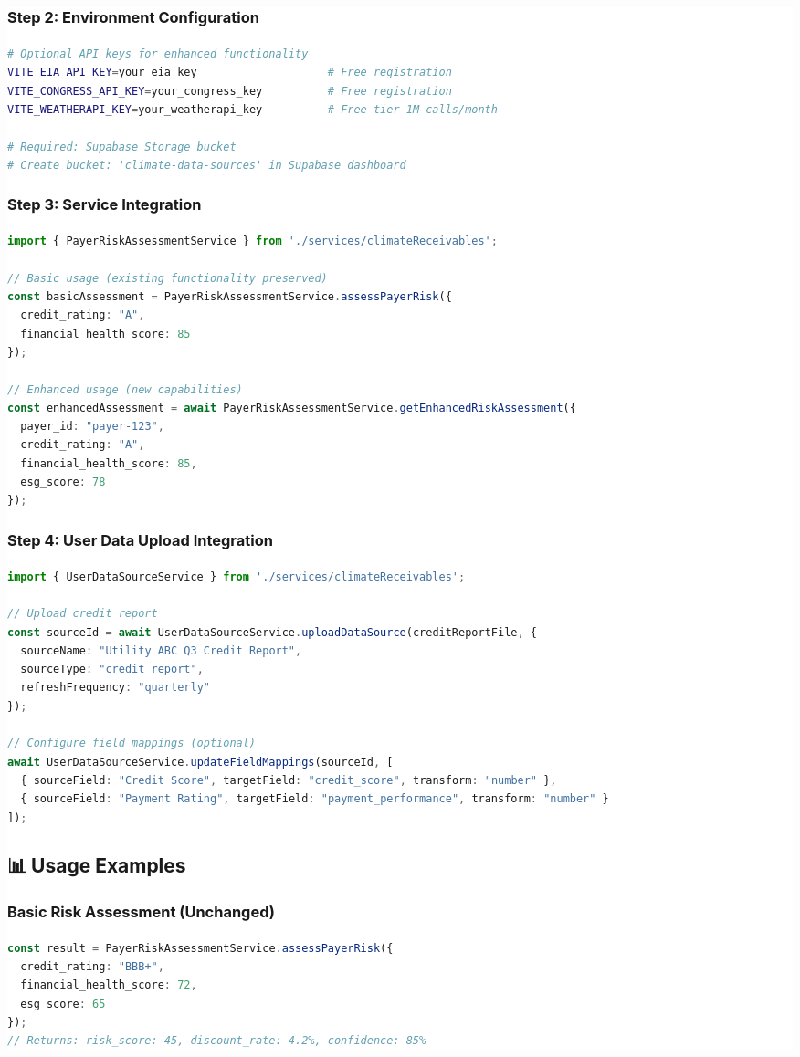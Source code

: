 ### **Step 2: Environment Configuration**
```bash
# Optional API keys for enhanced functionality
VITE_EIA_API_KEY=your_eia_key                    # Free registration
VITE_CONGRESS_API_KEY=your_congress_key          # Free registration  
VITE_WEATHERAPI_KEY=your_weatherapi_key          # Free tier 1M calls/month

# Required: Supabase Storage bucket
# Create bucket: 'climate-data-sources' in Supabase dashboard
```

### **Step 3: Service Integration**
```typescript
import { PayerRiskAssessmentService } from './services/climateReceivables';

// Basic usage (existing functionality preserved)
const basicAssessment = PayerRiskAssessmentService.assessPayerRisk({
  credit_rating: "A",
  financial_health_score: 85
});

// Enhanced usage (new capabilities)
const enhancedAssessment = await PayerRiskAssessmentService.getEnhancedRiskAssessment({
  payer_id: "payer-123",
  credit_rating: "A", 
  financial_health_score: 85,
  esg_score: 78
});
```

### **Step 4: User Data Upload Integration**
```typescript
import { UserDataSourceService } from './services/climateReceivables';

// Upload credit report
const sourceId = await UserDataSourceService.uploadDataSource(creditReportFile, {
  sourceName: "Utility ABC Q3 Credit Report",
  sourceType: "credit_report",
  refreshFrequency: "quarterly"
});

// Configure field mappings (optional)
await UserDataSourceService.updateFieldMappings(sourceId, [
  { sourceField: "Credit Score", targetField: "credit_score", transform: "number" },
  { sourceField: "Payment Rating", targetField: "payment_performance", transform: "number" }
]);
```

## 📊 Usage Examples

### **Basic Risk Assessment (Unchanged)**
```typescript
const result = PayerRiskAssessmentService.assessPayerRisk({
  credit_rating: "BBB+",
  financial_health_score: 72,
  esg_score: 65
});
// Returns: risk_score: 45, discount_rate: 4.2%, confidence: 85%
```
